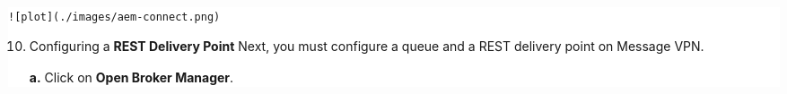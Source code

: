     ![plot](./images/aem-connect.png)

10. Configuring a **REST Delivery Point**
     Next, you must configure a queue and a REST delivery point on Message VPN.

     **a.** Click on **Open Broker Manager**.
